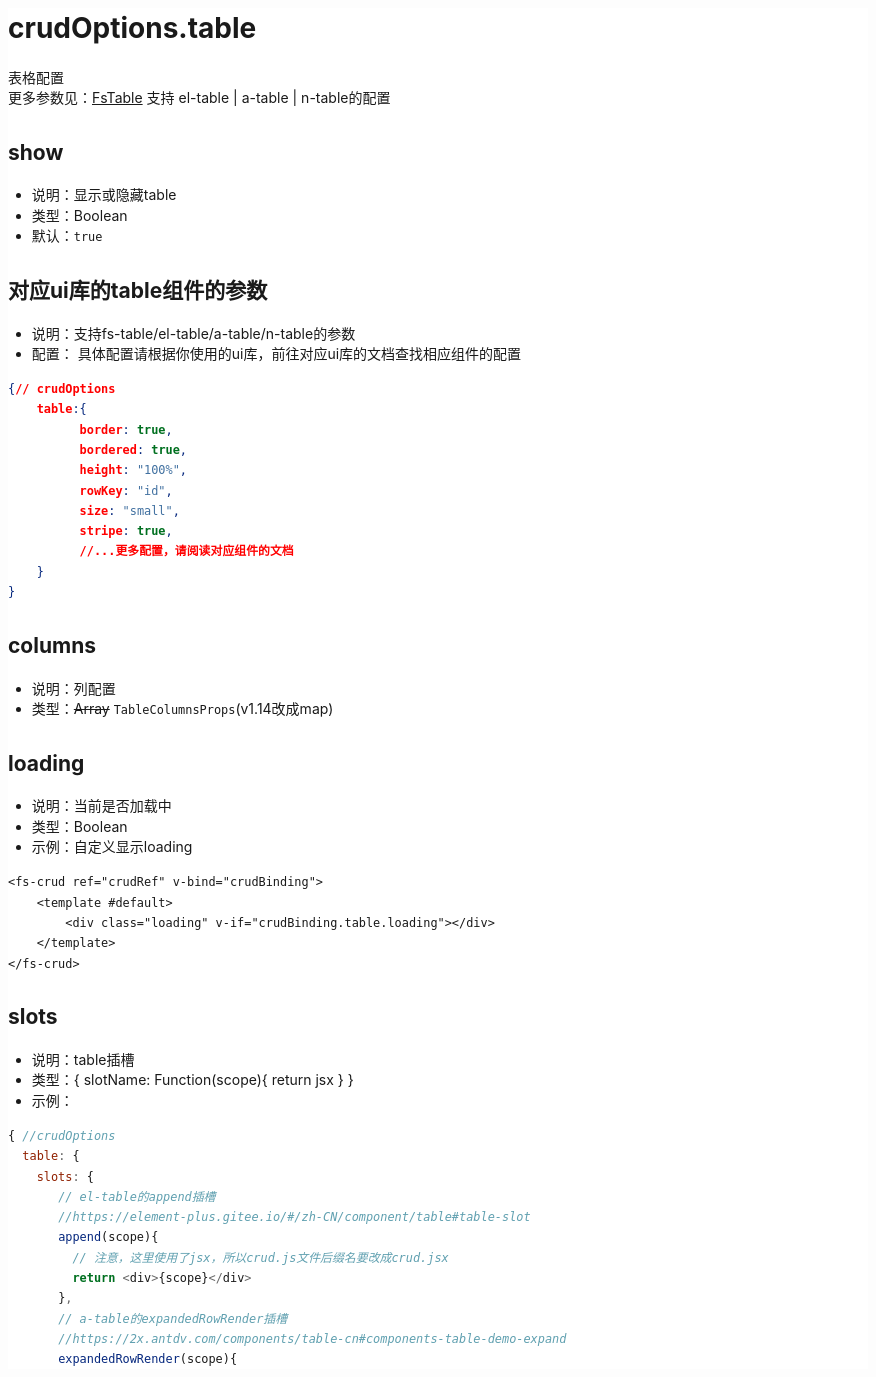 # crudOptions.table
表格配置     
更多参数见：[FsTable](/api/components/crud/crud/fs-table.md)
支持 el-table | a-table | n-table的配置

## show
* 说明：显示或隐藏table
* 类型：Boolean
* 默认：`true`

## 对应ui库的table组件的参数
* 说明：支持fs-table/el-table/a-table/n-table的参数
* 配置： 具体配置请根据你使用的ui库，前往对应ui库的文档查找相应组件的配置
```json
{// crudOptions
    table:{
          border: true,
          bordered: true,
          height: "100%",
          rowKey: "id",
          size: "small",
          stripe: true,
          //...更多配置，请阅读对应组件的文档
    }
}
```

## columns
* 说明：列配置
* 类型：<del>Array</del>  `TableColumnsProps`(v1.14改成map)

## loading
* 说明：当前是否加载中
* 类型：Boolean
* 示例：自定义显示loading
```vue
<fs-crud ref="crudRef" v-bind="crudBinding">
    <template #default>
        <div class="loading" v-if="crudBinding.table.loading"></div>
    </template>
</fs-crud>
```

## slots
* 说明：table插槽
* 类型：{ slotName: Function(scope){ return jsx } }
* 示例：
```js
{ //crudOptions
  table: {
    slots: {
       // el-table的append插槽
       //https://element-plus.gitee.io/#/zh-CN/component/table#table-slot
       append(scope){
         // 注意，这里使用了jsx，所以crud.js文件后缀名要改成crud.jsx
         return <div>{scope}</div>
       },
       // a-table的expandedRowRender插槽
       //https://2x.antdv.com/components/table-cn#components-table-demo-expand
       expandedRowRender(scope){
```